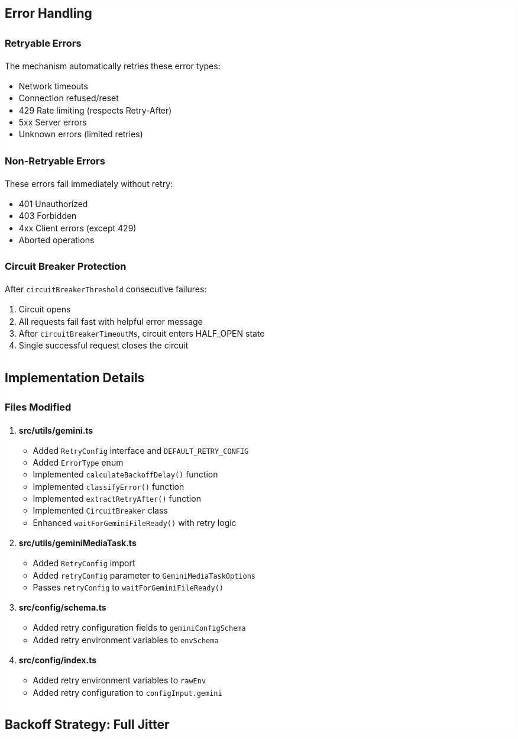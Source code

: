 ## Error Handling

### Retryable Errors
The mechanism automatically retries these error types:
- Network timeouts
- Connection refused/reset
- 429 Rate limiting (respects Retry-After)
- 5xx Server errors
- Unknown errors (limited retries)

### Non-Retryable Errors
These errors fail immediately without retry:
- 401 Unauthorized
- 403 Forbidden
- 4xx Client errors (except 429)
- Aborted operations

### Circuit Breaker Protection
After `circuitBreakerThreshold` consecutive failures:
1. Circuit opens
2. All requests fail fast with helpful error message
3. After `circuitBreakerTimeoutMs`, circuit enters HALF_OPEN state
4. Single successful request closes the circuit

## Implementation Details

### Files Modified

1. **src/utils/gemini.ts**
   - Added `RetryConfig` interface and `DEFAULT_RETRY_CONFIG`
   - Added `ErrorType` enum
   - Implemented `calculateBackoffDelay()` function
   - Implemented `classifyError()` function
   - Implemented `extractRetryAfter()` function
   - Implemented `CircuitBreaker` class
   - Enhanced `waitForGeminiFileReady()` with retry logic

2. **src/utils/geminiMediaTask.ts**
   - Added `RetryConfig` import
   - Added `retryConfig` parameter to `GeminiMediaTaskOptions`
   - Passes `retryConfig` to `waitForGeminiFileReady()`

3. **src/config/schema.ts**
   - Added retry configuration fields to `geminiConfigSchema`
   - Added retry environment variables to `envSchema`

4. **src/config/index.ts**
   - Added retry environment variables to `rawEnv`
   - Added retry configuration to `configInput.gemini`

## Backoff Strategy: Full Jitter
